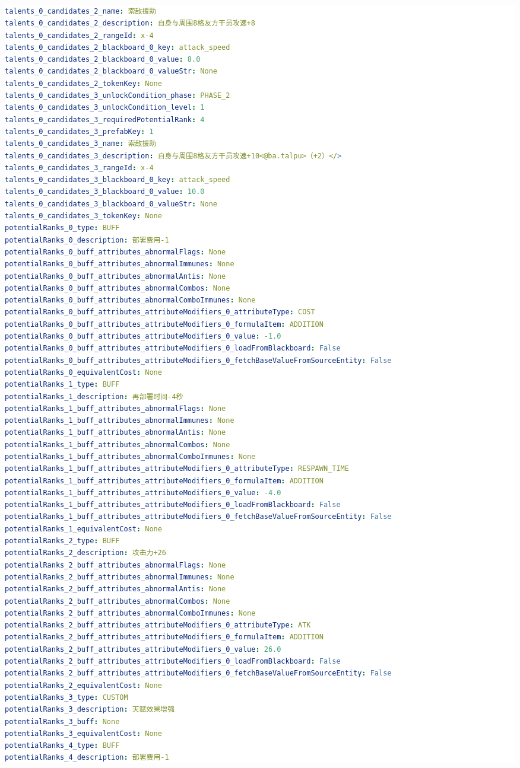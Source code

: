 ```yaml
talents_0_candidates_2_name: 索敌援助
talents_0_candidates_2_description: 自身与周围8格友方干员攻速+8
talents_0_candidates_2_rangeId: x-4
talents_0_candidates_2_blackboard_0_key: attack_speed
talents_0_candidates_2_blackboard_0_value: 8.0
talents_0_candidates_2_blackboard_0_valueStr: None
talents_0_candidates_2_tokenKey: None
talents_0_candidates_3_unlockCondition_phase: PHASE_2
talents_0_candidates_3_unlockCondition_level: 1
talents_0_candidates_3_requiredPotentialRank: 4
talents_0_candidates_3_prefabKey: 1
talents_0_candidates_3_name: 索敌援助
talents_0_candidates_3_description: 自身与周围8格友方干员攻速+10<@ba.talpu>（+2）</>
talents_0_candidates_3_rangeId: x-4
talents_0_candidates_3_blackboard_0_key: attack_speed
talents_0_candidates_3_blackboard_0_value: 10.0
talents_0_candidates_3_blackboard_0_valueStr: None
talents_0_candidates_3_tokenKey: None
potentialRanks_0_type: BUFF
potentialRanks_0_description: 部署费用-1
potentialRanks_0_buff_attributes_abnormalFlags: None
potentialRanks_0_buff_attributes_abnormalImmunes: None
potentialRanks_0_buff_attributes_abnormalAntis: None
potentialRanks_0_buff_attributes_abnormalCombos: None
potentialRanks_0_buff_attributes_abnormalComboImmunes: None
potentialRanks_0_buff_attributes_attributeModifiers_0_attributeType: COST
potentialRanks_0_buff_attributes_attributeModifiers_0_formulaItem: ADDITION
potentialRanks_0_buff_attributes_attributeModifiers_0_value: -1.0
potentialRanks_0_buff_attributes_attributeModifiers_0_loadFromBlackboard: False
potentialRanks_0_buff_attributes_attributeModifiers_0_fetchBaseValueFromSourceEntity: False
potentialRanks_0_equivalentCost: None
potentialRanks_1_type: BUFF
potentialRanks_1_description: 再部署时间-4秒
potentialRanks_1_buff_attributes_abnormalFlags: None
potentialRanks_1_buff_attributes_abnormalImmunes: None
potentialRanks_1_buff_attributes_abnormalAntis: None
potentialRanks_1_buff_attributes_abnormalCombos: None
potentialRanks_1_buff_attributes_abnormalComboImmunes: None
potentialRanks_1_buff_attributes_attributeModifiers_0_attributeType: RESPAWN_TIME
potentialRanks_1_buff_attributes_attributeModifiers_0_formulaItem: ADDITION
potentialRanks_1_buff_attributes_attributeModifiers_0_value: -4.0
potentialRanks_1_buff_attributes_attributeModifiers_0_loadFromBlackboard: False
potentialRanks_1_buff_attributes_attributeModifiers_0_fetchBaseValueFromSourceEntity: False
potentialRanks_1_equivalentCost: None
potentialRanks_2_type: BUFF
potentialRanks_2_description: 攻击力+26
potentialRanks_2_buff_attributes_abnormalFlags: None
potentialRanks_2_buff_attributes_abnormalImmunes: None
potentialRanks_2_buff_attributes_abnormalAntis: None
potentialRanks_2_buff_attributes_abnormalCombos: None
potentialRanks_2_buff_attributes_abnormalComboImmunes: None
potentialRanks_2_buff_attributes_attributeModifiers_0_attributeType: ATK
potentialRanks_2_buff_attributes_attributeModifiers_0_formulaItem: ADDITION
potentialRanks_2_buff_attributes_attributeModifiers_0_value: 26.0
potentialRanks_2_buff_attributes_attributeModifiers_0_loadFromBlackboard: False
potentialRanks_2_buff_attributes_attributeModifiers_0_fetchBaseValueFromSourceEntity: False
potentialRanks_2_equivalentCost: None
potentialRanks_3_type: CUSTOM
potentialRanks_3_description: 天赋效果增强
potentialRanks_3_buff: None
potentialRanks_3_equivalentCost: None
potentialRanks_4_type: BUFF
potentialRanks_4_description: 部署费用-1
```